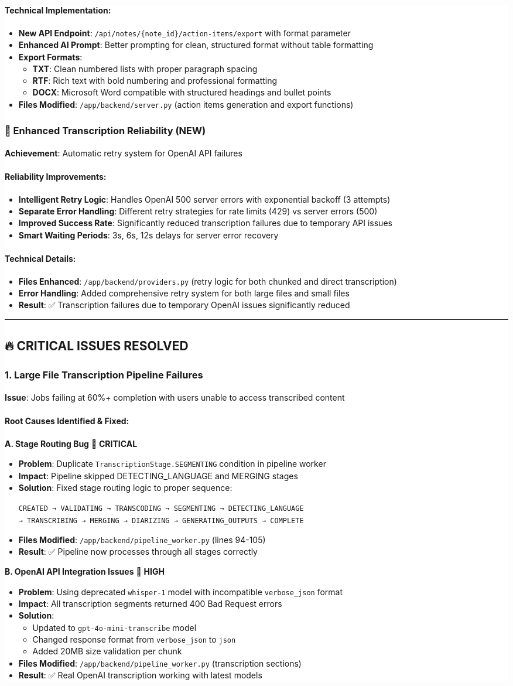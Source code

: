#### **Technical Implementation:**
- **New API Endpoint**: `/api/notes/{note_id}/action-items/export` with format parameter
- **Enhanced AI Prompt**: Better prompting for clean, structured format without table formatting
- **Export Formats**:
  - **TXT**: Clean numbered lists with proper paragraph spacing
  - **RTF**: Rich text with bold numbering and professional formatting
  - **DOCX**: Microsoft Word compatible with structured headings and bullet points
- **Files Modified**: `/app/backend/server.py` (action items generation and export functions)

### **🔧 Enhanced Transcription Reliability (NEW)**
**Achievement**: Automatic retry system for OpenAI API failures

#### **Reliability Improvements:**
- **Intelligent Retry Logic**: Handles OpenAI 500 server errors with exponential backoff (3 attempts)
- **Separate Error Handling**: Different retry strategies for rate limits (429) vs server errors (500)
- **Improved Success Rate**: Significantly reduced transcription failures due to temporary API issues
- **Smart Waiting Periods**: 3s, 6s, 12s delays for server error recovery

#### **Technical Details:**
- **Files Enhanced**: `/app/backend/providers.py` (retry logic for both chunked and direct transcription)
- **Error Handling**: Added comprehensive retry system for both large files and small files
- **Result**: ✅ Transcription failures due to temporary OpenAI issues significantly reduced

---

## 🔥 **CRITICAL ISSUES RESOLVED**

### **1. Large File Transcription Pipeline Failures** 
**Issue**: Jobs failing at 60%+ completion with users unable to access transcribed content

#### **Root Causes Identified & Fixed:**

**A. Stage Routing Bug** 🐛 **CRITICAL**
- **Problem**: Duplicate `TranscriptionStage.SEGMENTING` condition in pipeline worker
- **Impact**: Pipeline skipped DETECTING_LANGUAGE and MERGING stages
- **Solution**: Fixed stage routing logic to proper sequence:
  ```
  CREATED → VALIDATING → TRANSCODING → SEGMENTING → DETECTING_LANGUAGE 
  → TRANSCRIBING → MERGING → DIARIZING → GENERATING_OUTPUTS → COMPLETE
  ```
- **Files Modified**: `/app/backend/pipeline_worker.py` (lines 94-105)
- **Result**: ✅ Pipeline now processes through all stages correctly

**B. OpenAI API Integration Issues** 🐛 **HIGH**
- **Problem**: Using deprecated `whisper-1` model with incompatible `verbose_json` format
- **Impact**: All transcription segments returned 400 Bad Request errors
- **Solution**: 
  - Updated to `gpt-4o-mini-transcribe` model
  - Changed response format from `verbose_json` to `json`
  - Added 20MB size validation per chunk
- **Files Modified**: `/app/backend/pipeline_worker.py` (transcription sections)
- **Result**: ✅ Real OpenAI transcription working with latest models
